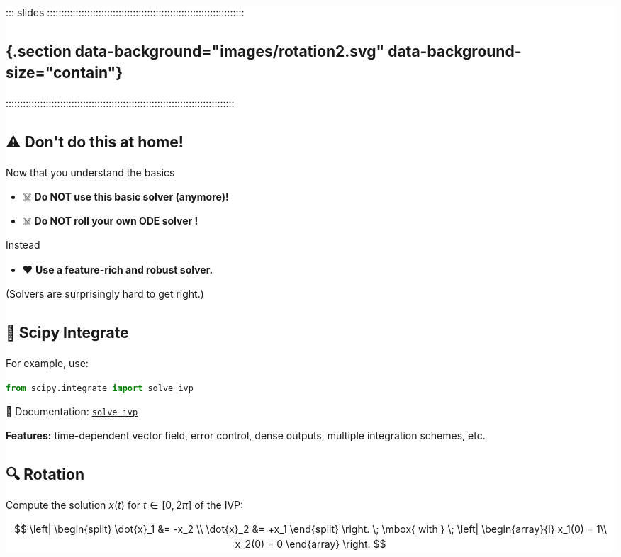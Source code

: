::: slides :::::::::::::::::::::::::::::::::::::::::::::::::::::::::::::::::::::

## {.section data-background="images/rotation2.svg" data-background-size="contain"}

::::::::::::::::::::::::::::::::::::::::::::::::::::::::::::::::::::::::::::::::

## ⚠️ Don't do this at home!

Now that you understand the basics

- ☠️ **Do NOT use this basic solver (anymore)!**

- ☠️ **Do NOT roll your own ODE solver !**

Instead

- ❤️ **Use a feature-rich and robust solver.**

(Solvers are surprisingly hard to get right.)

## 📖 Scipy Integrate

For example, use:

```python
from scipy.integrate import solve_ivp
```

📖 Documentation: [`solve_ivp`](https://docs.scipy.org/doc/scipy/reference/generated/scipy.integrate.solve_ivp.html)

**Features:** time-dependent vector field, error control, dense outputs, multiple
integration schemes, etc.


## 🔍 Rotation

Compute the solution $x(t)$ for $t\in[0,2\pi]$ of the IVP:

$$
\left|
\begin{split}
\dot{x}_1 &= -x_2 \\
\dot{x}_2 &= +x_1
\end{split}
\right.
\; \mbox{ with } \;
\left|
\begin{array}{l}
x_1(0) = 1\\
x_2(0) = 0
\end{array}
\right.
$$
